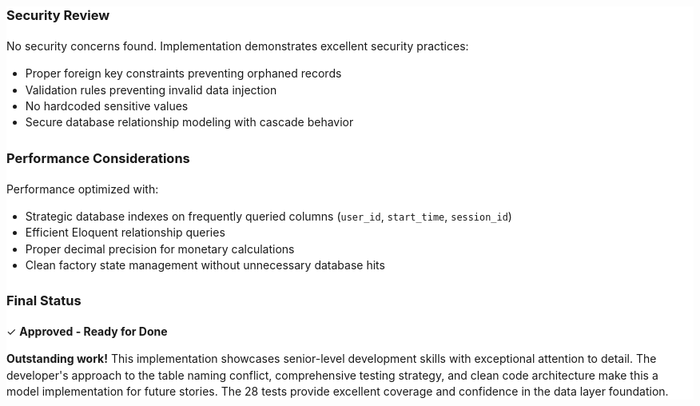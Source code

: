 ### Security Review
No security concerns found. Implementation demonstrates excellent security practices:
- Proper foreign key constraints preventing orphaned records
- Validation rules preventing invalid data injection
- No hardcoded sensitive values
- Secure database relationship modeling with cascade behavior

### Performance Considerations
Performance optimized with:
- Strategic database indexes on frequently queried columns (`user_id`, `start_time`, `session_id`)
- Efficient Eloquent relationship queries
- Proper decimal precision for monetary calculations
- Clean factory state management without unnecessary database hits

### Final Status
✓ **Approved - Ready for Done**

**Outstanding work!** This implementation showcases senior-level development skills with exceptional attention to detail. The developer's approach to the table naming conflict, comprehensive testing strategy, and clean code architecture make this a model implementation for future stories. The 28 tests provide excellent coverage and confidence in the data layer foundation. 